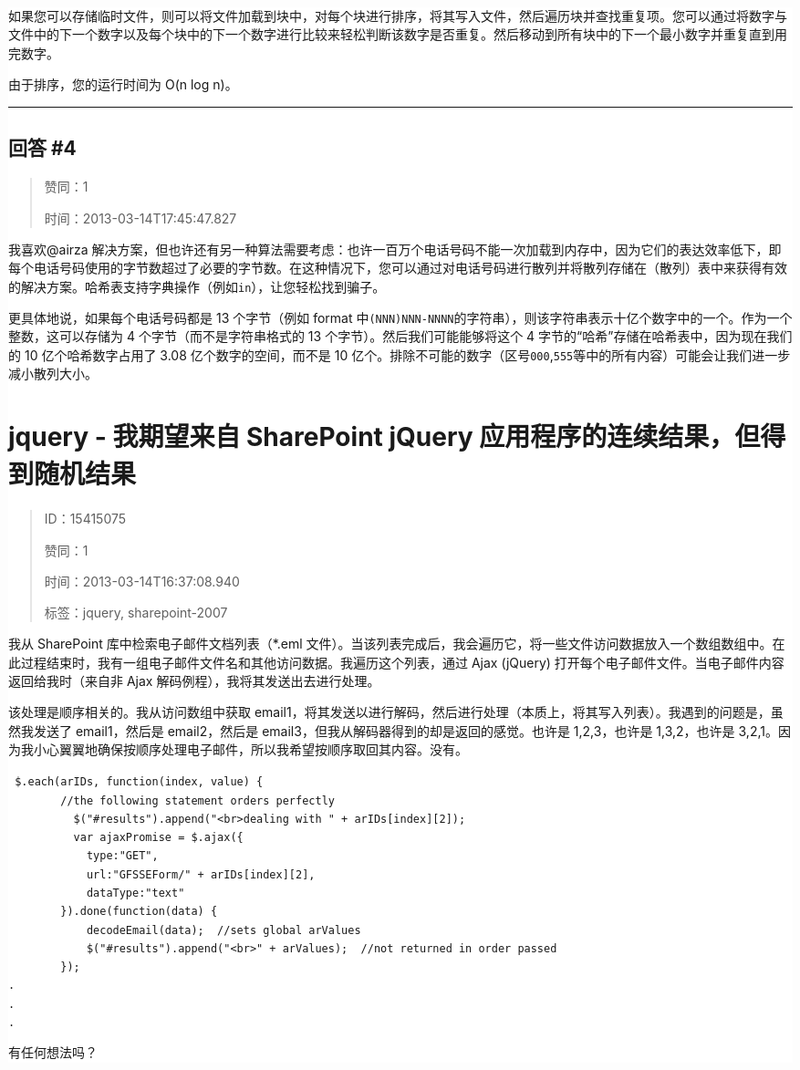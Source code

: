 如果您可以存储临时文件，则可以将文件加载到块中，对每个块进行排序，将其写入文件，然后遍历块并查找重复项。您可以通过将数字与文件中的下一个数字以及每个块中的下一个数字进行比较来轻松判断该数字是否重复。然后移动到所有块中的下一个最小数字并重复直到用完数字。

由于排序，您的运行时间为 O(n log n)。

* * *

## 回答 #4

> 赞同：1
> 
> 时间：2013-03-14T17:45:47.827

我喜欢@airza 解决方案，但也许还有另一种算法需要考虑：也许一百万个电话号码不能一次加载到内存中，因为它们的表达效率低下，即每个电话号码使用的字节数超过了必要的字节数。在这种情况下，您可以通过对电话号码进行散列并将散列存储在（散列）表中来获得有效的解决方案。哈希表支持字典操作（例如`in`），让您轻松找到骗子。

更具体地说，如果每个电话号码都是 13 个字节（例如 format 中`(NNN)NNN-NNNN`的字符串），则该字符串表示十亿个数字中的一个。作为一个整数，这可以存储为 4 个字节（而不是字符串格式的 13 个字节）。然后我们可能能够将这个 4 字节的“哈希”存储在哈希表中，因为现在我们的 10 亿个哈希数字占用了 3.08 亿个数字的空间，而不是 10 亿个。排除不可能的数字（区号`000`,`555`等中的所有内容）可能会让我们进一步减小散列大小。

# jquery - 我期望来自 SharePoint jQuery 应用程序的连续结果，但得到随机结果

> ID：15415075
> 
> 赞同：1
> 
> 时间：2013-03-14T16:37:08.940
> 
> 标签：jquery, sharepoint-2007

我从 SharePoint 库中检索电子邮件文档列表（*.eml 文件）。当该列表完成后，我会遍历它，将一些文件访问数据放入一个数组数组中。在此过程结束时，我有一组电子邮件文件名和其他访问数据。我遍历这个列表，通过 Ajax (jQuery) 打开每个电子邮件文件。当电子邮件内容返回给我时（来自非 Ajax 解码例程），我将其发送出去进行处理。

该处理是顺序相关的。我从访问数组中获取 email1，将其发送以进行解码，然后进行处理（本质上，将其写入列表）。我遇到的问题是，虽然我发送了 email1，然后是 email2，然后是 email3，但我从解码器得到的却是返回的感觉。也许是 1,2,3，也许是 1,3,2，也许是 3,2,1。因为我小心翼翼地确保按顺序处理电子邮件，所以我希望按顺序取回其内容。没有。

```
 $.each(arIDs, function(index, value) {
        //the following statement orders perfectly
          $("#results").append("<br>dealing with " + arIDs[index][2]);
          var ajaxPromise = $.ajax({
            type:"GET",
            url:"GFSSEForm/" + arIDs[index][2],
            dataType:"text"
        }).done(function(data) {
            decodeEmail(data);  //sets global arValues
            $("#results").append("<br>" + arValues);  //not returned in order passed
        });
.
.
. 
```

有任何想法吗？
